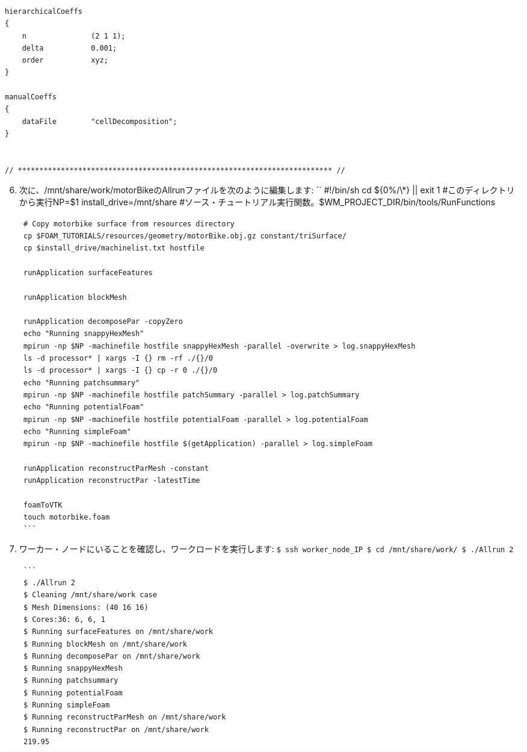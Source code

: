     hierarchicalCoeffs
    {
        n               (2 1 1);
        delta           0.001;
        order           xyz;
    }
    
    manualCoeffs
    {
        dataFile        "cellDecomposition";
    }
    
    
    // ************************************************************************* //
    

6.  次に、/mnt/share/work/motorBikeのAllrunファイルを次のように編集します: \`\` #!/bin/sh cd ${0%/\*} || exit 1 #このディレクトリから実行NP=$1 install\_drive=/mnt/share #ソース・チュートリアル実行関数。$WM\_PROJECT\_DIR/bin/tools/RunFunctions
    
         # Copy motorbike surface from resources directory
         cp $FOAM_TUTORIALS/resources/geometry/motorBike.obj.gz constant/triSurface/
         cp $install_drive/machinelist.txt hostfile
        
         runApplication surfaceFeatures
        
         runApplication blockMesh
        
         runApplication decomposePar -copyZero
         echo "Running snappyHexMesh"
         mpirun -np $NP -machinefile hostfile snappyHexMesh -parallel -overwrite > log.snappyHexMesh
         ls -d processor* | xargs -I {} rm -rf ./{}/0
         ls -d processor* | xargs -I {} cp -r 0 ./{}/0
         echo "Running patchsummary"
         mpirun -np $NP -machinefile hostfile patchSummary -parallel > log.patchSummary
         echo "Running potentialFoam"
         mpirun -np $NP -machinefile hostfile potentialFoam -parallel > log.potentialFoam
         echo "Running simpleFoam"
         mpirun -np $NP -machinefile hostfile $(getApplication) -parallel > log.simpleFoam
        
         runApplication reconstructParMesh -constant
         runApplication reconstructPar -latestTime
        
         foamToVTK
         touch motorbike.foam
         ```
        
7.  ワーカー・ノードにいることを確認し、ワークロードを実行します: `$ ssh worker_node_IP $ cd /mnt/share/work/ $ ./Allrun 2`
    
         ```
         $ ./Allrun 2
         $ Cleaning /mnt/share/work case
         $ Mesh Dimensions: (40 16 16)
         $ Cores:36: 6, 6, 1
         $ Running surfaceFeatures on /mnt/share/work
         $ Running blockMesh on /mnt/share/work
         $ Running decomposePar on /mnt/share/work
         $ Running snappyHexMesh
         $ Running patchsummary
         $ Running potentialFoam
         $ Running simpleFoam
         $ Running reconstructParMesh on /mnt/share/work
         $ Running reconstructPar on /mnt/share/work
         219.95
        